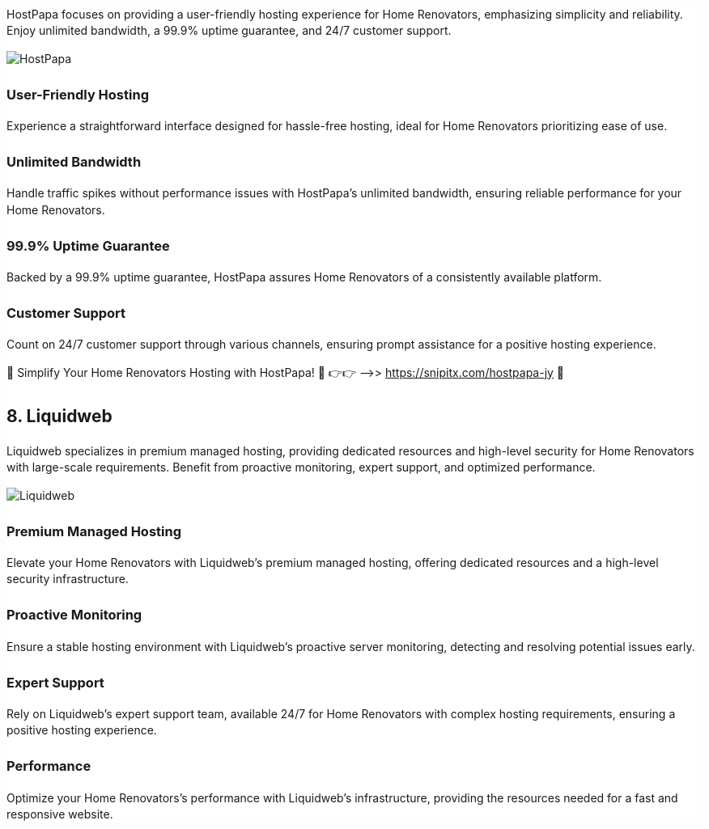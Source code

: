 HostPapa focuses on providing a user-friendly hosting experience for Home Renovators, emphasizing simplicity and reliability. Enjoy unlimited bandwidth, a 99.9% uptime guarantee, and 24/7 customer support.

![HostPapa](https://i.imgur.com/ouDTkvl.jpeg "HostPapa Hosting")

### User-Friendly Hosting
Experience a straightforward interface designed for hassle-free hosting, ideal for Home Renovators prioritizing ease of use.

### Unlimited Bandwidth
Handle traffic spikes without performance issues with HostPapa’s unlimited bandwidth, ensuring reliable performance for your Home Renovators.

### 99.9% Uptime Guarantee
Backed by a 99.9% uptime guarantee, HostPapa assures Home Renovators of a consistently available platform.

### Customer Support
Count on 24/7 customer support through various channels, ensuring prompt assistance for a positive hosting experience.

🌈 Simplify Your Home Renovators Hosting with HostPapa! 🚀
👉👉 -->> https://snipitx.com/hostpapa-jy 🚀

## 8. Liquidweb

Liquidweb specializes in premium managed hosting, providing dedicated resources and high-level security for Home Renovators with large-scale requirements. Benefit from proactive monitoring, expert support, and optimized performance.

![Liquidweb](https://i.imgur.com/4IvT9SC.jpeg "Liquidweb Hosting")

### Premium Managed Hosting
Elevate your Home Renovators with Liquidweb’s premium managed hosting, offering dedicated resources and a high-level security infrastructure.

### Proactive Monitoring
Ensure a stable hosting environment with Liquidweb’s proactive server monitoring, detecting and resolving potential issues early.

### Expert Support
Rely on Liquidweb’s expert support team, available 24/7 for Home Renovators with complex hosting requirements, ensuring a positive hosting experience.

### Performance
Optimize your Home Renovators’s performance with Liquidweb’s infrastructure, providing the resources needed for a fast and responsive website.

